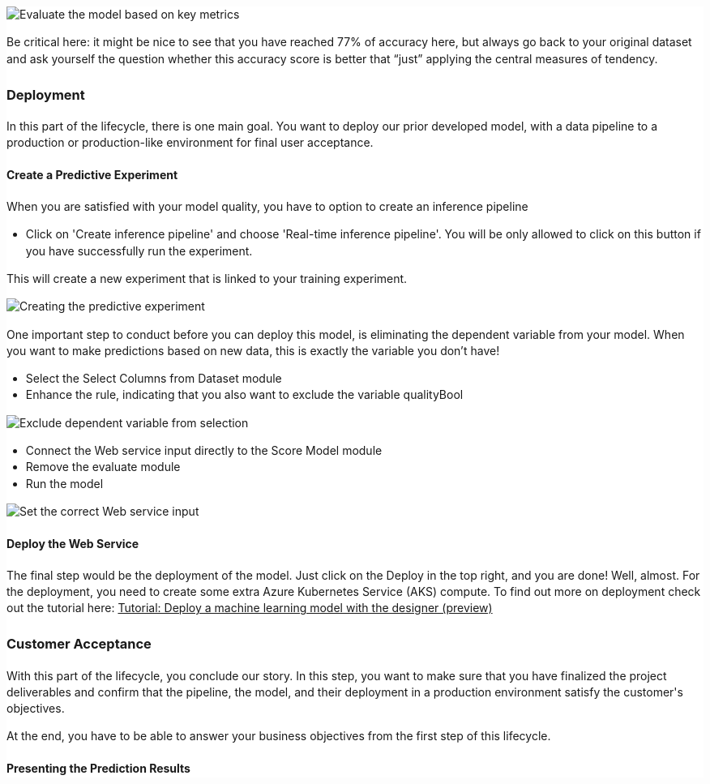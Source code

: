 ![Evaluate the model based on key metrics](docsimages/evaluateKeyMetrics.png)

Be critical here: it might be nice to see that you have reached 77% of accuracy here, but always go back to your original dataset and ask yourself the question whether this accuracy score is better that “just” applying the central measures of tendency.

### Deployment

In this part of the lifecycle, there is one main goal. You want to deploy our prior developed model, with a data pipeline to a production or production-like environment for final user acceptance.

#### Create a Predictive Experiment

When you are satisfied with your model quality, you have to option to create an inference pipeline

* Click on 'Create inference pipeline' and choose 'Real-time inference pipeline'. You will be only allowed to click on this button if you have successfully run the experiment.

This will create a new experiment that is linked to your training experiment.

![Creating the predictive experiment](docsimages/createPredictiveExperiment.png)

One important step to conduct before you can deploy this model, is eliminating the dependent variable from your model. When you want to make predictions based on new data, this is exactly the variable you don’t have!

* Select the Select Columns from Dataset module
* Enhance the rule, indicating that you also want to exclude the variable qualityBool

![Exclude dependent variable from selection](docsimages/excludeDependent.png)

* Connect the Web service input directly to the Score Model module
* Remove the evaluate module
* Run the model

![Set the correct Web service input](docsimages/setWebServiceInput.png)

#### Deploy the Web Service

The final step would be the deployment of the model. Just click on the Deploy in the top right, and you are done! Well, almost. For the deployment, you need to create some extra Azure Kubernetes Service (AKS) compute. To find out more on deployment check out the tutorial here: [Tutorial: Deploy a machine learning model with the designer (preview)](https://docs.microsoft.com/en-us/azure/machine-learning/service/tutorial-designer-automobile-price-deploy)

### Customer Acceptance

With this part of the lifecycle, you conclude our story. In this step, you want to make sure that you have finalized the project deliverables and confirm that the pipeline, the model, and their deployment in a production environment satisfy the customer's objectives.

At the end, you have to be able to answer your business objectives from the first step of this lifecycle.

#### Presenting the Prediction Results
